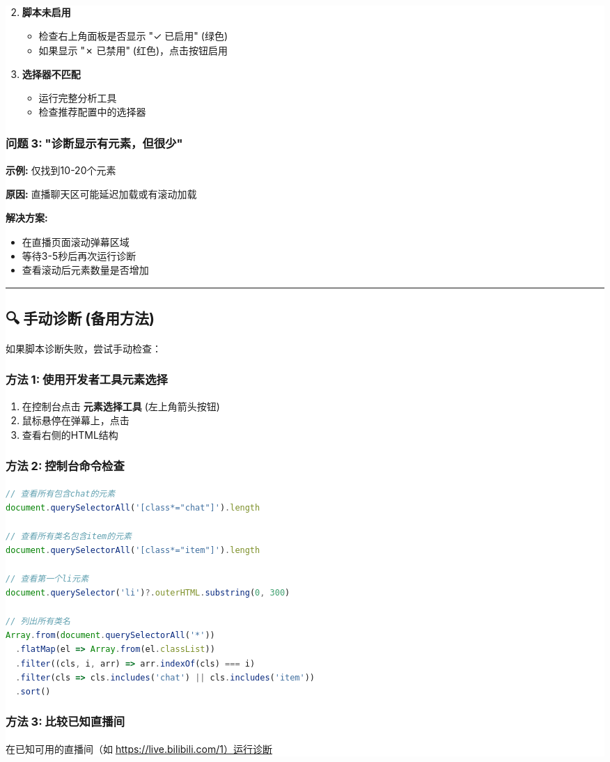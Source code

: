 2. **脚本未启用**
   - 检查右上角面板是否显示 "✓ 已启用" (绿色)
   - 如果显示 "✗ 已禁用" (红色)，点击按钮启用

3. **选择器不匹配**
   - 运行完整分析工具
   - 检查推荐配置中的选择器

### 问题 3: "诊断显示有元素，但很少"

**示例:** 仅找到10-20个元素

**原因:** 直播聊天区可能延迟加载或有滚动加载

**解决方案:**
- 在直播页面滚动弹幕区域
- 等待3-5秒后再次运行诊断
- 查看滚动后元素数量是否增加

---

## 🔍 手动诊断 (备用方法)

如果脚本诊断失败，尝试手动检查：

### 方法 1: 使用开发者工具元素选择

1. 在控制台点击 **元素选择工具** (左上角箭头按钮)
2. 鼠标悬停在弹幕上，点击
3. 查看右侧的HTML结构

### 方法 2: 控制台命令检查

```javascript
// 查看所有包含chat的元素
document.querySelectorAll('[class*="chat"]').length

// 查看所有类名包含item的元素
document.querySelectorAll('[class*="item"]').length

// 查看第一个li元素
document.querySelector('li')?.outerHTML.substring(0, 300)

// 列出所有类名
Array.from(document.querySelectorAll('*'))
  .flatMap(el => Array.from(el.classList))
  .filter((cls, i, arr) => arr.indexOf(cls) === i)
  .filter(cls => cls.includes('chat') || cls.includes('item'))
  .sort()
```

### 方法 3: 比较已知直播间

在已知可用的直播间（如 https://live.bilibili.com/1）运行诊断
